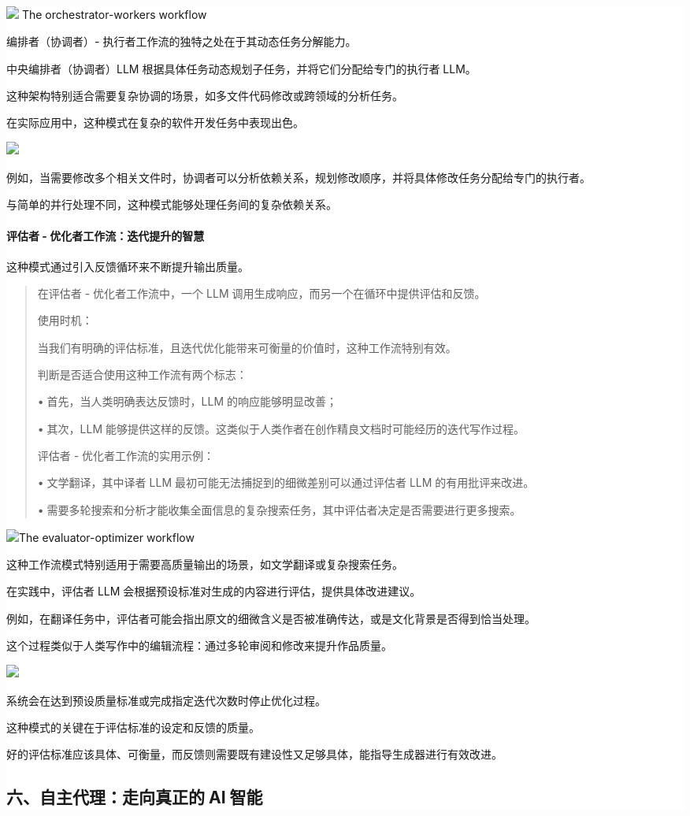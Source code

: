 ![](/img/user/Z-attach/640-16.jpg) The orchestrator-workers workflow

编排者（协调者）- 执行者工作流的独特之处在于其动态任务分解能力。

中央编排者（协调者）LLM 根据具体任务动态规划子任务，并将它们分配给专门的执行者 LLM。

这种架构特别适合需要复杂协调的场景，如多文件代码修改或跨领域的分析任务。

在实际应用中，这种模式在复杂的软件开发任务中表现出色。

![](/img/user/Z-attach/640-177.png)

例如，当需要修改多个相关文件时，协调者可以分析依赖关系，规划修改顺序，并将具体修改任务分配给专门的执行者。

与简单的并行处理不同，这种模式能够处理任务间的复杂依赖关系。

#### 评估者 - 优化者工作流：迭代提升的智慧

这种模式通过引入反馈循环来不断提升输出质量。

> 在评估者 - 优化者工作流中，一个 LLM 调用生成响应，而另一个在循环中提供评估和反馈。
>
> 使用时机：
>
> 当我们有明确的评估标准，且迭代优化能带来可衡量的价值时，这种工作流特别有效。
>
> 判断是否适合使用这种工作流有两个标志：
>
> • 首先，当人类明确表达反馈时，LLM 的响应能够明显改善； 
>
> • 其次，LLM 能够提供这样的反馈。这类似于人类作者在创作精良文档时可能经历的迭代写作过程。 
>
> 评估者 - 优化者工作流的实用示例： 
>
> • 文学翻译，其中译者 LLM 最初可能无法捕捉到的细微差别可以通过评估者 LLM 的有用批评来改进。 
>
> • 需要多轮搜索和分析才能收集全面信息的复杂搜索任务，其中评估者决定是否需要进行更多搜索。

![](/img/user/Z-attach/640-16.jpg)The evaluator-optimizer workflow

这种工作流模式特别适用于需要高质量输出的场景，如文学翻译或复杂搜索任务。

在实践中，评估者 LLM 会根据预设标准对生成的内容进行评估，提供具体改进建议。

例如，在翻译任务中，评估者可能会指出原文的细微含义是否被准确传达，或是文化背景是否得到恰当处理。

这个过程类似于人类写作中的编辑流程：通过多轮审阅和修改来提升作品质量。

![](/img/user/Z-attach/640-176.png)

系统会在达到预设质量标准或完成指定迭代次数时停止优化过程。

这种模式的关键在于评估标准的设定和反馈的质量。

好的评估标准应该具体、可衡量，而反馈则需要既有建设性又足够具体，能指导生成器进行有效改进。

六、自主代理：走向真正的 AI 智能
------------------
